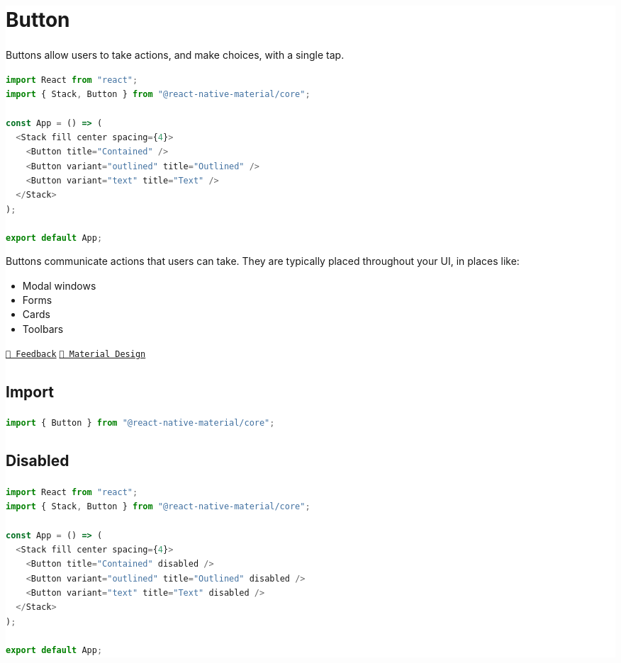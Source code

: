 # Button

Buttons allow users to take actions, and make choices, with a single tap.

```js with-preview
import React from "react";
import { Stack, Button } from "@react-native-material/core";

const App = () => (
  <Stack fill center spacing={4}>
    <Button title="Contained" />
    <Button variant="outlined" title="Outlined" />
    <Button variant="text" title="Text" />
  </Stack>
);

export default App;
```

Buttons communicate actions that users can take. They are typically placed throughout your UI, in places like:

- Modal windows
- Forms
- Cards
- Toolbars

[`💬 Feedback`](https://github.com/yamankatby/react-native-material/labels/component%3A%20Button)
[`🎨 Material Design`](https://material.io/components/buttons)

## Import

```js
import { Button } from "@react-native-material/core";
```

## Disabled

```js with-preview
import React from "react";
import { Stack, Button } from "@react-native-material/core";

const App = () => (
  <Stack fill center spacing={4}>
    <Button title="Contained" disabled />
    <Button variant="outlined" title="Outlined" disabled />
    <Button variant="text" title="Text" disabled />
  </Stack>
);

export default App;
```
